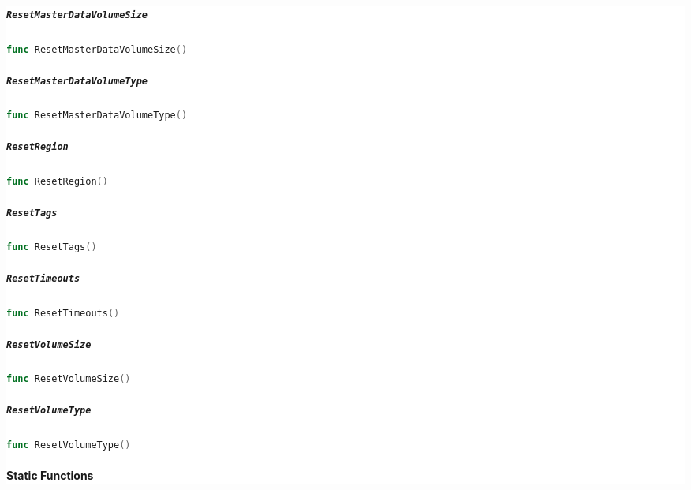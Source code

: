 ##### `ResetMasterDataVolumeSize` <a name="ResetMasterDataVolumeSize" id="@cdktf/provider-opentelekomcloud.mrsClusterV1.MrsClusterV1.resetMasterDataVolumeSize"></a>

```go
func ResetMasterDataVolumeSize()
```

##### `ResetMasterDataVolumeType` <a name="ResetMasterDataVolumeType" id="@cdktf/provider-opentelekomcloud.mrsClusterV1.MrsClusterV1.resetMasterDataVolumeType"></a>

```go
func ResetMasterDataVolumeType()
```

##### `ResetRegion` <a name="ResetRegion" id="@cdktf/provider-opentelekomcloud.mrsClusterV1.MrsClusterV1.resetRegion"></a>

```go
func ResetRegion()
```

##### `ResetTags` <a name="ResetTags" id="@cdktf/provider-opentelekomcloud.mrsClusterV1.MrsClusterV1.resetTags"></a>

```go
func ResetTags()
```

##### `ResetTimeouts` <a name="ResetTimeouts" id="@cdktf/provider-opentelekomcloud.mrsClusterV1.MrsClusterV1.resetTimeouts"></a>

```go
func ResetTimeouts()
```

##### `ResetVolumeSize` <a name="ResetVolumeSize" id="@cdktf/provider-opentelekomcloud.mrsClusterV1.MrsClusterV1.resetVolumeSize"></a>

```go
func ResetVolumeSize()
```

##### `ResetVolumeType` <a name="ResetVolumeType" id="@cdktf/provider-opentelekomcloud.mrsClusterV1.MrsClusterV1.resetVolumeType"></a>

```go
func ResetVolumeType()
```

#### Static Functions <a name="Static Functions" id="Static Functions"></a>
